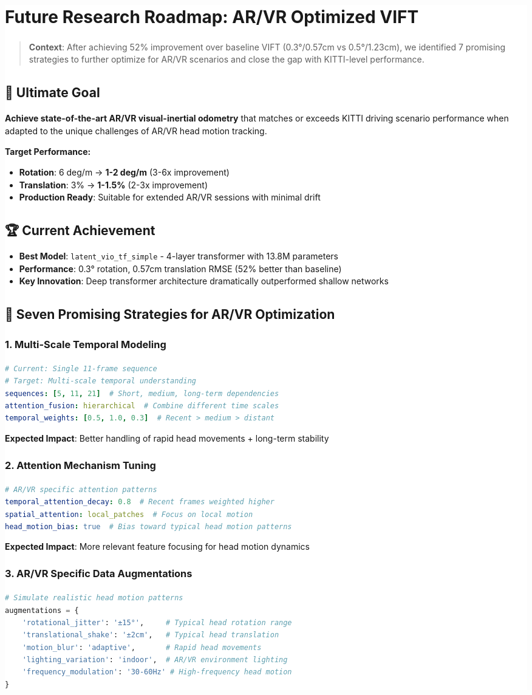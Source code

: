 # Future Research Roadmap: AR/VR Optimized VIFT

> **Context**: After achieving 52% improvement over baseline VIFT (0.3°/0.57cm vs 0.5°/1.23cm), we identified 7 promising strategies to further optimize for AR/VR scenarios and close the gap with KITTI-level performance.

## 🎯 **Ultimate Goal**

**Achieve state-of-the-art AR/VR visual-inertial odometry** that matches or exceeds KITTI driving scenario performance when adapted to the unique challenges of AR/VR head motion tracking.

**Target Performance:**
- **Rotation**: 6 deg/m → **1-2 deg/m** (3-6x improvement)
- **Translation**: 3% → **1-1.5%** (2-3x improvement)
- **Production Ready**: Suitable for extended AR/VR sessions with minimal drift

## 🏆 **Current Achievement**
- **Best Model**: `latent_vio_tf_simple` - 4-layer transformer with 13.8M parameters
- **Performance**: 0.3° rotation, 0.57cm translation RMSE (52% better than baseline)
- **Key Innovation**: Deep transformer architecture dramatically outperformed shallow networks

## 🚀 **Seven Promising Strategies for AR/VR Optimization**

### **1. Multi-Scale Temporal Modeling**
```yaml
# Current: Single 11-frame sequence
# Target: Multi-scale temporal understanding
sequences: [5, 11, 21]  # Short, medium, long-term dependencies
attention_fusion: hierarchical  # Combine different time scales
temporal_weights: [0.5, 1.0, 0.3]  # Recent > medium > distant
```

**Expected Impact**: Better handling of rapid head movements + long-term stability

### **2. Attention Mechanism Tuning**
```yaml
# AR/VR specific attention patterns
temporal_attention_decay: 0.8  # Recent frames weighted higher
spatial_attention: local_patches  # Focus on local motion
head_motion_bias: true  # Bias toward typical head motion patterns
```

**Expected Impact**: More relevant feature focusing for head motion dynamics

### **3. AR/VR Specific Data Augmentations**
```python
# Simulate realistic head motion patterns
augmentations = {
    'rotational_jitter': '±15°',     # Typical head rotation range
    'translational_shake': '±2cm',   # Typical head translation
    'motion_blur': 'adaptive',       # Rapid head movements
    'lighting_variation': 'indoor',  # AR/VR environment lighting
    'frequency_modulation': '30-60Hz' # High-frequency head motion
}
```
